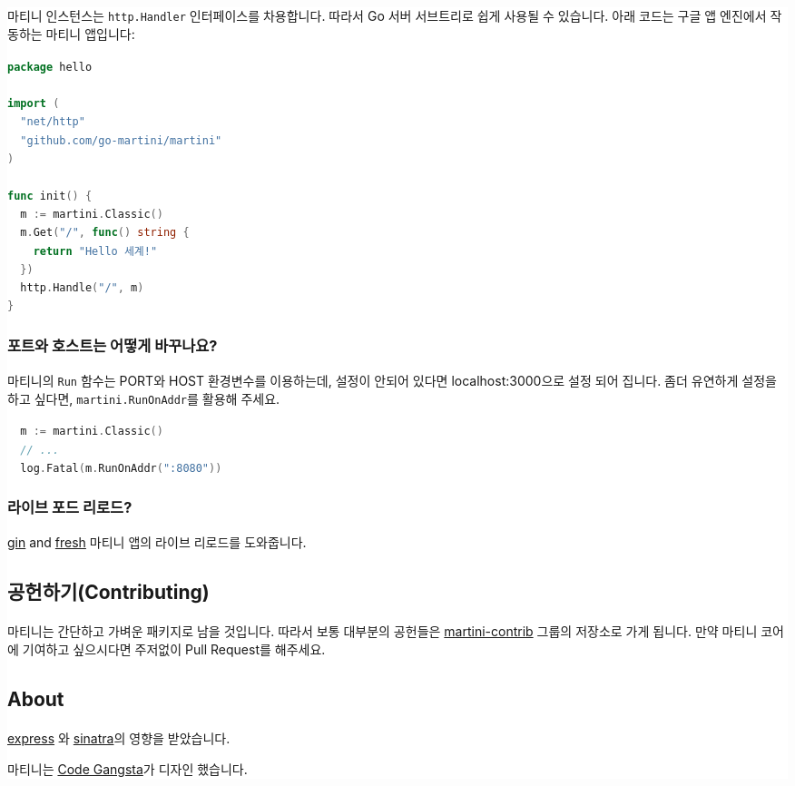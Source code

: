 마티니 인스턴스는 `http.Handler` 인터페이스를 차용합니다. 따라서 Go 서버 서브트리로 쉽게 사용될 수 있습니다. 아래 코드는 구글 앱 엔진에서 작동하는 마티니 앱입니다:

~~~ go
package hello

import (
  "net/http"
  "github.com/go-martini/martini"
)

func init() {
  m := martini.Classic()
  m.Get("/", func() string {
    return "Hello 세계!"
  })
  http.Handle("/", m)
}
~~~

### 포트와 호스트는 어떻게 바꾸나요?

마티니의 `Run` 함수는 PORT와 HOST 환경변수를 이용하는데, 설정이 안되어 있다면 localhost:3000으로 설정 되어 집니다.
좀더 유연하게 설정을 하고 싶다면, `martini.RunOnAddr`를 활용해 주세요.

~~~ go
  m := martini.Classic()
  // ...
  log.Fatal(m.RunOnAddr(":8080"))
~~~

### 라이브 포드 리로드?

[gin](https://github.com/codegangsta/gin) and [fresh](https://github.com/pilu/fresh) 마티니 앱의 라이브 리로드를 도와줍니다.

## 공헌하기(Contributing)

마티니는 간단하고 가벼운 패키지로 남을 것입니다. 따라서 보통 대부분의 공헌들은 [martini-contrib](https://github.com/martini-contrib) 그룹의 저장소로 가게 됩니다. 만약 마티니 코어에 기여하고 싶으시다면 주저없이 Pull Request를 해주세요.

## About

[express](https://github.com/visionmedia/express) 와 [sinatra](https://github.com/sinatra/sinatra)의 영향을 받았습니다.

마티니는 [Code Gangsta](http://codegangsta.io/)가 디자인 했습니다.
